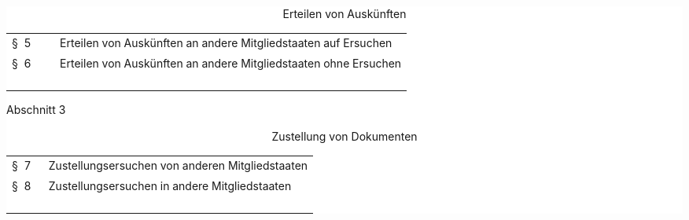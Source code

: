 <div class="S0" style="text-align:center;">

Erteilen von Auskünften  
  

</div>

<table>
<colgroup>
<col style="width: 12%" />
<col style="width: 88%" />
</colgroup>
<tbody>
<tr class="odd">
<td style="text-align: left;">§  5</td>
<td style="text-align: left;">Erteilen von Auskünften an andere Mitgliedstaaten auf Ersuchen</td>
</tr>
<tr class="even">
<td style="text-align: left;">§  6</td>
<td style="text-align: left;">Erteilen von Auskünften an andere Mitgliedstaaten ohne Ersuchen<br />
<br />
</td>
</tr>
</tbody>
</table>

<div class="S0">

Abschnitt 3  
  

</div>

<div class="S0" style="text-align:center;">

Zustellung von Dokumenten  
  

</div>

<table>
<colgroup>
<col style="width: 12%" />
<col style="width: 88%" />
</colgroup>
<tbody>
<tr class="odd">
<td style="text-align: left;">§  7</td>
<td style="text-align: left;">Zustellungsersuchen von anderen Mitgliedstaaten</td>
</tr>
<tr class="even">
<td style="text-align: left;">§  8</td>
<td style="text-align: left;">Zustellungsersuchen in andere Mitgliedstaaten<br />
<br />
</td>
</tr>
</tbody>
</table>
